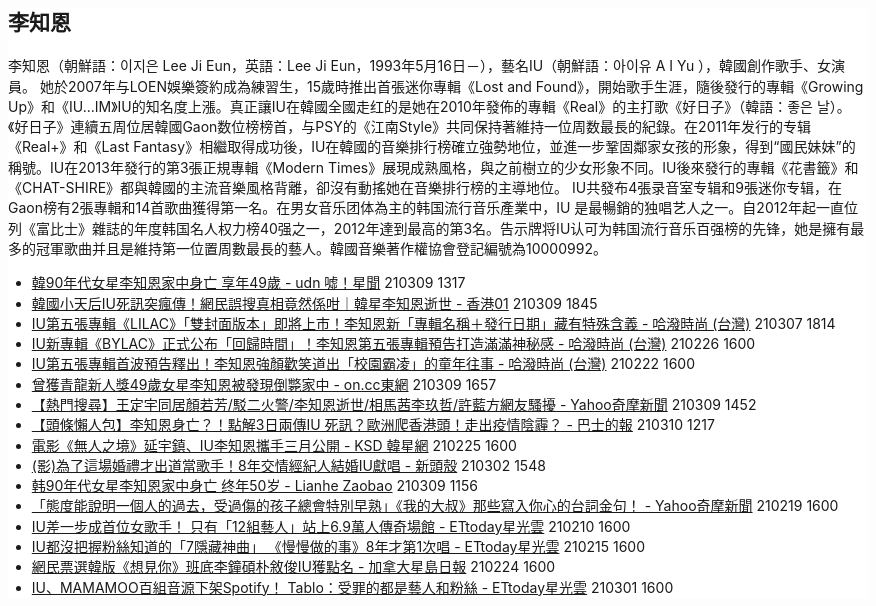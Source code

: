 ## 李知恩

李知恩（朝鮮語：이지은 Lee Ji Eun，英語：Lee Ji Eun，1993年5月16日－），藝名IU（朝鮮語：아이유 A I Yu ），韓國創作歌手、女演員。
她於2007年与LOEN娛樂簽約成為練習生，15歲時推出首張迷你專輯《Lost and Found》，開始歌手生涯，隨後發行的專輯《Growing Up》和《IU...IM》IU的知名度上漲。真正讓IU在韓國全國走红的是她在2010年發佈的專輯《Real》的主打歌《好日子》（韓語：좋은 날）。《好日子》連續五周位居韓國Gaon数位榜榜首，与PSY的《江南Style》共同保持著維持一位周数最長的紀錄。在2011年发行的专辑《Real+》和《Last Fantasy》相繼取得成功後，IU在韓國的音樂排行榜確立強勢地位，並進一步鞏固鄰家女孩的形象，得到“國民妹妹”的稱號。IU在2013年發行的第3張正規專輯《Modern Times》展現成熟風格，與之前樹立的少女形象不同。IU後來發行的專輯《花書籤》和《CHAT-SHIRE》都與韓國的主流音樂風格背離，卻沒有動搖她在音樂排行榜的主導地位。
IU共發布4張录音室专辑和9張迷你专辑，在Gaon榜有2張專輯和14首歌曲獲得第一名。在男女音乐团体為主的韩国流行音乐產業中，IU 是最暢銷的独唱艺人之一。自2012年起一直位列《富比士》雜誌的年度韩国名人权力榜40强之一，2012年達到最高的第3名。告示牌将IU认可为韩国流行音乐百强榜的先锋，她是擁有最多的冠軍歌曲并且是維持第一位置周數最長的藝人。韓國音樂著作權協會登記編號為10000992。
- [韓90年代女星李知恩家中身亡 享年49歲 - udn 噓！星聞](https://stars.udn.com/star/story/10089/5304990 "韓90年代女星李知恩家中身亡 享年49歲 - udn 噓！星聞") 210309 1317
- [韓國小天后IU死訊突瘋傳！網民誤搜真相竟然係咁｜韓星李知恩逝世 - 香港01](https://www.hk01.com/%E7%A0%94%E6%95%B8%E6%89%80/596939/%E9%9F%93%E5%9C%8B%E5%B0%8F%E5%A4%A9%E5%90%8Eiu%E6%AD%BB%E8%A8%8A%E7%AA%81%E7%98%8B%E5%82%B3-%E7%B6%B2%E6%B0%91%E8%AA%A4%E6%90%9C%E7%9C%9F%E7%9B%B8%E7%AB%9F%E7%84%B6%E4%BF%82%E5%92%81-%E9%9F%93%E6%98%9F%E6%9D%8E%E7%9F%A5%E6%81%A9%E9%80%9D%E4%B8%96 "韓國小天后IU死訊突瘋傳！網民誤搜真相竟然係咁｜韓星李知恩逝世 - 香港01") 210309 1845
- [IU第五張專輯《LILAC》「雙封面版本」即將上市！李知恩新「專輯名稱＋發行日期」藏有特殊含義 - 哈潑時尚 (台灣)](https://www.harpersbazaar.com/tw/celebrity/celebritynews/g35735563/iu-5th-album-lilac-release-date/ "IU第五張專輯《LILAC》「雙封面版本」即將上市！李知恩新「專輯名稱＋發行日期」藏有特殊含義 - 哈潑時尚 (台灣)") 210307 1814
- [IU新專輯《BYLAC》正式公布「回歸時間」！李知恩第五張專輯預告打造滿滿神秘感 - 哈潑時尚 (台灣)](https://www.harpersbazaar.com/tw/celebrity/celebritynews/g35639481/iu-5th-album-bylac/ "IU新專輯《BYLAC》正式公布「回歸時間」！李知恩第五張專輯預告打造滿滿神秘感 - 哈潑時尚 (台灣)") 210226 1600
- [IU第五張專輯首波預告釋出！李知恩強顏歡笑道出「校園霸凌」的童年往事 - 哈潑時尚 (台灣)](https://www.harpersbazaar.com/tw/celebrity/celebritynews/g35580621/iu-5th-album-teaser-bylac/ "IU第五張專輯首波預告釋出！李知恩強顏歡笑道出「校園霸凌」的童年往事 - 哈潑時尚 (台灣)") 210222 1600
- [曾獲青龍新人獎49歲女星李知恩被發現倒斃家中 - on.cc東網](https://hk.on.cc/hk/bkn/cnt/entertainment/20210309/bkn-20210309164532065-0309_00862_001.html "曾獲青龍新人獎49歲女星李知恩被發現倒斃家中 - on.cc東網") 210309 1657
- [【熱門搜尋】王定宇同居顏若芳/駁二火警/李知恩逝世/相馬茜李玖哲/許藍方網友騷擾 - Yahoo奇摩新聞](https://tw.news.yahoo.com/%E7%86%B1%E9%96%80%E6%90%9C%E5%B0%8B%E7%8E%8B%E5%AE%9A%E5%AE%87%E5%90%8C%E5%B1%85%E9%A1%8F%E8%8B%A5%E8%8A%B3%E9%A7%81%E4%BA%8C%E7%81%AB%E8%AD%A6%E6%9D%8E%E7%9F%A5%E6%81%A9%E9%80%9D%E4%B8%96%E7%9B%B8%E9%A6%AC%E8%8C%9C%E6%9D%8E%E7%8E%96%E5%93%B2%E8%A8%B1%E8%97%8D%E6%96%B9%E7%B6%B2%E5%8F%8B%E9%A8%B7%E6%93%BE-065254887.html "【熱門搜尋】王定宇同居顏若芳/駁二火警/李知恩逝世/相馬茜李玖哲/許藍方網友騷擾 - Yahoo奇摩新聞") 210309 1452
- [【頭條懶人包】李知恩身亡？！點解3日兩傳IU 死訊？歐洲爬香港頭！走出疫情陰霾？ - 巴士的報](https://www.bastillepost.com/hongkong/article/8093467-%E3%80%90%E9%A0%AD%E6%A2%9D%E6%87%B6%E4%BA%BA%E5%8C%85%E3%80%91%E6%9D%8E%E7%9F%A5%E6%81%A9%E8%BA%AB%E4%BA%A1%EF%BC%9F%EF%BC%81%E9%BB%9E%E8%A7%A33%E6%97%A5%E5%85%A9%E5%82%B3-iu-%E6%AD%BB%E8%A8%8A "【頭條懶人包】李知恩身亡？！點解3日兩傳IU 死訊？歐洲爬香港頭！走出疫情陰霾？ - 巴士的報") 210310 1217
- [電影《無人之境》延宇鎮、IU李知恩攜手三月公開 - KSD 韓星網](https://www.koreastardaily.com/tc/news/133894 "電影《無人之境》延宇鎮、IU李知恩攜手三月公開 - KSD 韓星網") 210225 1600
- [(影)為了這場婚禮才出道當歌手！8年交情經紀人結婚IU獻唱 - 新頭殼](https://newtalk.tw/news/view/2021-03-02/543122 "(影)為了這場婚禮才出道當歌手！8年交情經紀人結婚IU獻唱 - 新頭殼") 210302 1548
- [韩90年代女星李知恩家中身亡 终年50岁 -  Lianhe Zaobao](https://www.zaobao.com.sg/zentertainment/k-pop/story20210309-1129952 "韩90年代女星李知恩家中身亡 终年50岁 -  Lianhe Zaobao") 210309 1156
- [「態度能說明一個人的過去，受過傷的孩子總會特別早熟」《我的大叔》那些寫入你心的台詞金句！ - Yahoo奇摩新聞](https://tw.news.yahoo.com/%E3%80%8C%E6%85%8B%E5%BA%A6%E8%83%BD%E8%AA%AA%E6%98%8E%E4%B8%80%E5%80%8B%E4%BA%BA%E7%9A%84%E9%81%8E%E5%8E%BB%EF%BC%8C%E5%8F%97%E9%81%8E%E5%82%B7%E7%9A%84%E5%AD%A9%E5%AD%90%E7%B8%BD%E6%9C%83%E7%89%B9%E5%88%A5%E6%97%A9%E7%86%9F%E3%80%8D%E3%80%8A%E6%88%91%E7%9A%84%E5%A4%A7%E5%8F%94%E3%80%8B%E9%82%A3%E4%BA%9B%E5%AF%AB%E5%85%A5%E4%BD%A0%E5%BF%83%E7%9A%84%E5%8F%B0%E8%A9%9E%E9%87%91%E5%8F%A5%EF%BC%81-135246564.html "「態度能說明一個人的過去，受過傷的孩子總會特別早熟」《我的大叔》那些寫入你心的台詞金句！ - Yahoo奇摩新聞") 210219 1600
- [IU差一步成首位女歌手！ 只有「12組藝人」站上6.9萬人傳奇場館 - ETtoday星光雲](https://star.ettoday.net/news/1900220 "IU差一步成首位女歌手！ 只有「12組藝人」站上6.9萬人傳奇場館 - ETtoday星光雲") 210210 1600
- [IU都沒把握粉絲知道的「7隱藏神曲」 《慢慢做的事》8年才第1次唱 - ETtoday星光雲](https://star.ettoday.net/news/1876189 "IU都沒把握粉絲知道的「7隱藏神曲」 《慢慢做的事》8年才第1次唱 - ETtoday星光雲") 210215 1600
- [網民票選韓版《想見你》班底李鐘碩朴敘俊IU獲點名 - 加拿大星島日報](https://www.singtao.ca/4788862/2021-02-24/post-%E7%B6%B2%E6%B0%91%E7%A5%A8%E9%81%B8%E9%9F%93%E7%89%88%E3%80%8A%E6%83%B3%E8%A6%8B%E4%BD%A0%E3%80%8B%E7%8F%AD%E5%BA%95-%E6%9D%8E%E9%90%98%E7%A2%A9%E6%9C%B4%E6%95%98%E4%BF%8Aiu%E7%8D%B2%E9%BB%9E/ "網民票選韓版《想見你》班底李鐘碩朴敘俊IU獲點名 - 加拿大星島日報") 210224 1600
- [IU、MAMAMOO百組音源下架Spotify！ Tablo：受罪的都是藝人和粉絲 - ETtoday星光雲](https://star.ettoday.net/news/1928625 "IU、MAMAMOO百組音源下架Spotify！ Tablo：受罪的都是藝人和粉絲 - ETtoday星光雲") 210301 1600

